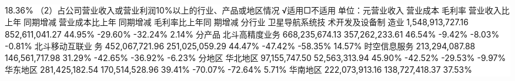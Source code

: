 18.36%
（2）占公司营业收入或营业利润10%以上的行业、产品或地区情况
√适用□不适用
单位：元营业收入
营业成本
毛利率
营业收入比上年
同期增减
营业成本比上年
同期增减
毛利率比上年同
期增减
分行业
卫星导航系统技
术开发及设备制
造业
1,548,913,727.16
852,611,041.27
44.95%
-29.60%
-32.24%
2.14%
分产品
北斗高精度业务
668,235,674.13
357,262,233.61
46.54%
-9.42%
-8.03%
-0.81%
北斗移动互联业
务
452,067,721.96
251,025,059.29
44.47%
-47.42%
-58.35%
14.57%
时空信息服务
213,294,087.88
146,561,717.98
31.29%
-42.65%
-36.92%
-6.23%
分地区
华北地区
97,155,747.50
52,563,313.94
45.90%
-42.52%
-29.53%
-9.97%
华东地区
281,425,182.54
170,514,528.96
39.41%
-70.07%
-72.64%
5.71%
华南地区
222,073,913.16
138,727,418.37
37.53%